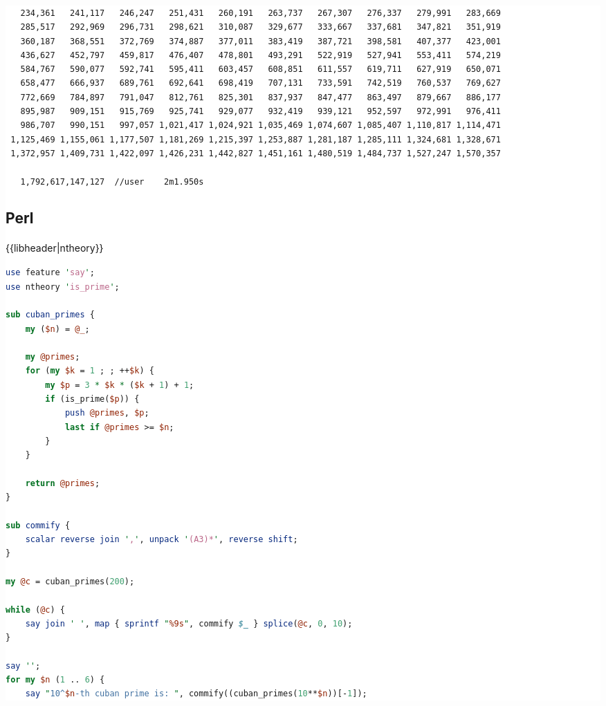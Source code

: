 ```txt
   234,361   241,117   246,247   251,431   260,191   263,737   267,307   276,337   279,991   283,669
   285,517   292,969   296,731   298,621   310,087   329,677   333,667   337,681   347,821   351,919
   360,187   368,551   372,769   374,887   377,011   383,419   387,721   398,581   407,377   423,001
   436,627   452,797   459,817   476,407   478,801   493,291   522,919   527,941   553,411   574,219
   584,767   590,077   592,741   595,411   603,457   608,851   611,557   619,711   627,919   650,071
   658,477   666,937   689,761   692,641   698,419   707,131   733,591   742,519   760,537   769,627
   772,669   784,897   791,047   812,761   825,301   837,937   847,477   863,497   879,667   886,177
   895,987   909,151   915,769   925,741   929,077   932,419   939,121   952,597   972,991   976,411
   986,707   990,151   997,057 1,021,417 1,024,921 1,035,469 1,074,607 1,085,407 1,110,817 1,114,471
 1,125,469 1,155,061 1,177,507 1,181,269 1,215,397 1,253,887 1,281,187 1,285,111 1,324,681 1,328,671
 1,372,957 1,409,731 1,422,097 1,426,231 1,442,827 1,451,161 1,480,519 1,484,737 1,527,247 1,570,357

   1,792,617,147,127  //user    2m1.950s
```



## Perl

{{libheader|ntheory}}

```perl
use feature 'say';
use ntheory 'is_prime';

sub cuban_primes {
    my ($n) = @_;

    my @primes;
    for (my $k = 1 ; ; ++$k) {
        my $p = 3 * $k * ($k + 1) + 1;
        if (is_prime($p)) {
            push @primes, $p;
            last if @primes >= $n;
        }
    }

    return @primes;
}

sub commify {
    scalar reverse join ',', unpack '(A3)*', reverse shift;
}

my @c = cuban_primes(200);

while (@c) {
    say join ' ', map { sprintf "%9s", commify $_ } splice(@c, 0, 10);
}

say '';
for my $n (1 .. 6) {
    say "10^$n-th cuban prime is: ", commify((cuban_primes(10**$n))[-1]);
```